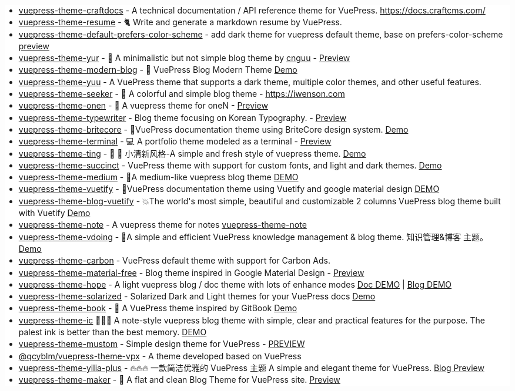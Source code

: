 - [vuepress-theme-craftdocs](https://github.com/pixelandtonic/vuepress-theme-craftdocs) - A technical documentation / API reference theme for VuePress. https://docs.craftcms.com/
- [vuepress-theme-resume](https://github.com/wannaxiao/vuepress-theme-resume) - 🐈 Write and generate a markdown resume by VuePress.
- [vuepress-theme-default-prefers-color-scheme](https://github.com/tolking/vuepress-theme-default-prefers-color-scheme) - add dark theme for vuepress default theme, base on prefers-color-scheme [preview](https://tolking.github.io/vuepress-theme-default-prefers-color-scheme/)
- [vuepress-theme-yur](https://github.com/cnguu/vuepress-theme-yur) - :revolving_hearts: A minimalistic but not simple blog theme by [cnguu](https://github.com/cnguu/) - [Preview](https://blog.cnguu.cn/)
- [vuepress-theme-modern-blog](https://github.com/z3by/vuepress-theme-modern-blog) - 💖 VuePress Blog Modern Theme [Demo](https://vp-modern.z3by.com/)
- [vuepress-theme-yuu](https://github.com/Danktuary/vuepress-theme-yuu) - A VuePress theme that supports a dark theme, multiple color themes, and other useful features.
- [vuepress-theme-seeker](https://github.com/wensonsmith/vuepress-theme-seeker) - 🌈 A colorful and simple blog theme - https://iwenson.com
- [vuepress-theme-onen](https://github.com/Veminem/vuepress-theme-oneN) - 🎈 A vuepress theme for oneN - [Preview](https://vincenthy.site)
- [vuepress-theme-typewriter](https://github.com/mAKEkr/vuepress-theme-typewriter) - Blog theme focusing on Korean Typography. - [Preview](https://ake.kr)
- [vuepress-theme-britecore](https://github.com/z3by/vuepress-theme-britecore) - 🤩VuePress documentation theme using BriteCore design system. [Demo](https://vp-britecore.z3by.com/)
- [vuepress-theme-terminal](https://github.com/jsmith/vuepress-theme-terminal) - 💻 A portfolio theme modeled as a terminal - [Preview](https://jsmith.github.io/vuepress-theme-terminal)
- [vuepress-theme-ting](https://github.com/Chenyating/vuepress-theme-ting) - :frog: :cactus: 小清新风格-A simple and fresh style of vuepress theme. [Demo](https://www.yating.online/)
- [vuepress-theme-succinct](https://github.com/Microflash/vuepress-theme-succinct) - VuePress theme with support for custom fonts, and light and dark themes. [Demo](https://succinct.mflash.dev/)
- [vuepress-theme-medium](https://github.com/z3by/vuepress-theme-medium) - 🥁A medium-like vuepress blog theme [DEMO](https://vuepress-theme-medium.z3by.com)
- [vuepress-theme-vuetify](https://github.com/arab-open-source/vuepress-theme-vuetify) - 🥰VuePress documentation theme using Vuetify and google material design [DEMO](https://vuepress-theme-vuetify.netlify.com/)
- [vuepress-theme-blog-vuetify](https://github.com/ttskch/vuepress-theme-blog-vuetify/) - 💥The world's most simple, beautiful and customizable 2 columns VuePress blog theme built with Vuetify [Demo](https://vuepress-theme-blog-vuetify.ttskch.com/)
- [vuepress-theme-note](https://github.com/JackRay-C/vuepress-theme-note) - A vuepress theme for notes [vuepress-theme-note](https://jackray-c.github.io/vuepress-theme-note/)
- [vuepress-theme-vdoing](https://github.com/xugaoyi/vuepress-theme-vdoing) - 🚀A simple and efficient VuePress knowledge management & blog theme. 知识管理&博客 主题。 [Demo](https://xugaoyi.com/)
- [vuepress-theme-carbon](https://github.com/lupas/vuepress-theme-carbon) - VuePress default theme with support for Carbon Ads.
- [vuepress-theme-material-free](https://github.com/gabrielwillemann/vuepress-theme-material-free) - Blog theme inspired in Google Material Design - [Preview](https://sharklabs.com.br/)
- [vuepress-theme-hope](https://github.com/Mister-Hope/vuepress-theme-hope) - A light vuepress blog / doc theme with lots of enhance modes [Doc DEMO](https://vuepress-theme.mrhope.site/) | [Blog DEMO](https://mrhope.site/)
- [vuepress-theme-solarized](https://github.com/Puritanic/vuepress-theme-solarized) - Solarized Dark and Light themes for your VuePress docs [Demo](https://puritanic.github.io/CompSci/)
- [vuepress-theme-book](https://github.com/cyrilf/vuepress-theme-book) - 📘 A VuePress theme inspired by GitBook [Demo](https://vuepress-theme-book.netlify.app)
- [vuepress-theme-ic](https://github.com/IKangXu/vuepress-theme-ic) :tada::tada::tada: A note-style vuepress blog theme with simple, clear and practical features for the purpose. The palest ink is better than the best memory. [DEMO](https://www.ikangxu.cn/)
- [vuepress-theme-mustom](https://github.com/jinyaoMa/vuepress-theme-mustom) - Simple design theme for VuePress - [PREVIEW](https://jinyaoMa.github.io/vuepress-theme-mustom)
- [@qcyblm/vuepress-theme-vpx](https://github.com/qcyblm/vuepress-theme-vpx) - A theme developed based on VuePress
- [vuepress-theme-yilia-plus](https://github.com/JoeyBling/vuepress-theme-yilia-plus) - 🔥🔥🔥 一款简洁优雅的 VuePress 主题 A simple and elegant theme for VuePress. [Blog Preview](https://zhousiwei.gitee.io/ibooks/)
- [vuepress-theme-maker](https://github.com/80maker/vuepress-theme-maker) - 🐉 A flat and clean Blog Theme for VuePress site. [Preview](https://80shuo.com/)